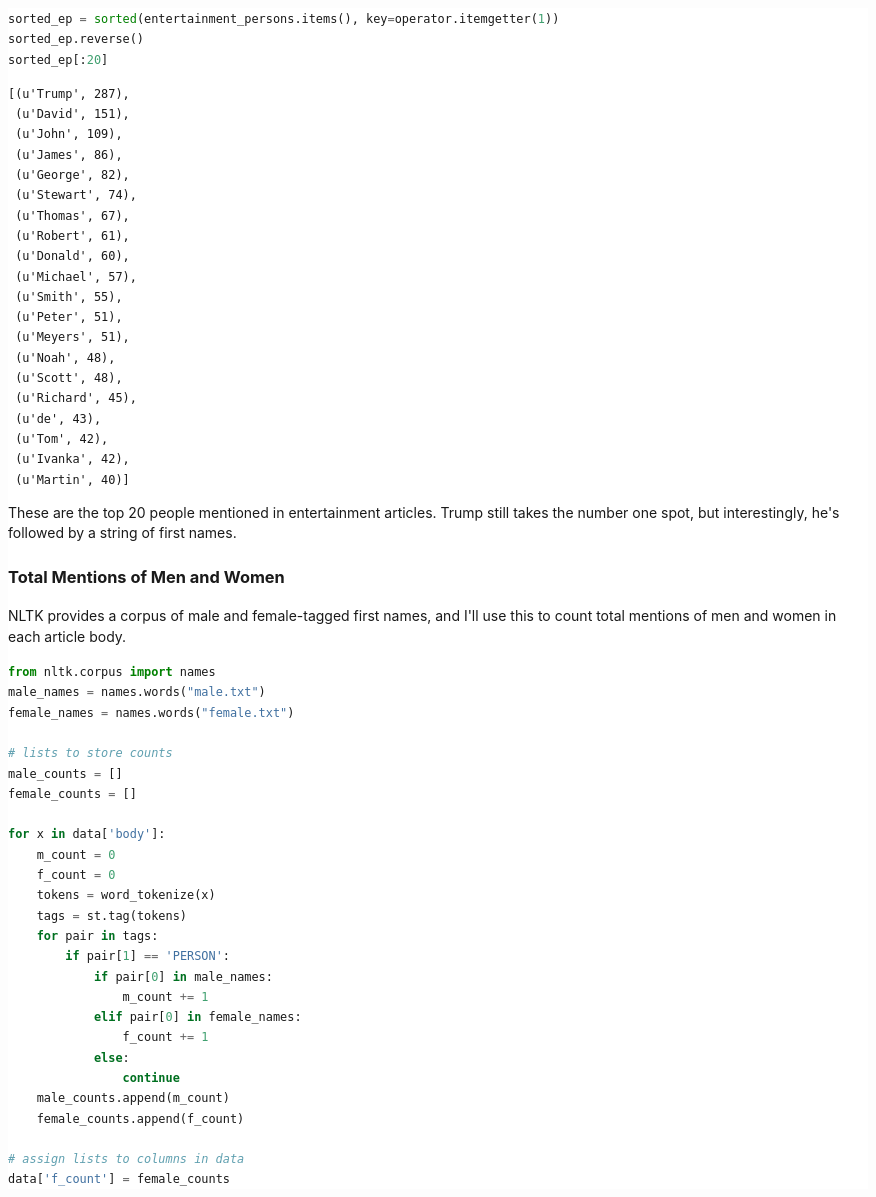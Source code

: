 
```python
sorted_ep = sorted(entertainment_persons.items(), key=operator.itemgetter(1))
sorted_ep.reverse()
sorted_ep[:20]
```




    [(u'Trump', 287),
     (u'David', 151),
     (u'John', 109),
     (u'James', 86),
     (u'George', 82),
     (u'Stewart', 74),
     (u'Thomas', 67),
     (u'Robert', 61),
     (u'Donald', 60),
     (u'Michael', 57),
     (u'Smith', 55),
     (u'Peter', 51),
     (u'Meyers', 51),
     (u'Noah', 48),
     (u'Scott', 48),
     (u'Richard', 45),
     (u'de', 43),
     (u'Tom', 42),
     (u'Ivanka', 42),
     (u'Martin', 40)]



These are the top 20 people mentioned in entertainment articles. Trump still takes the number one spot, but interestingly, he's followed by a string of first names.

### Total Mentions of Men and Women

NLTK provides a corpus of male and female-tagged first names, and I'll use this to count total mentions of men and women in each article body.

```python
from nltk.corpus import names
male_names = names.words("male.txt")
female_names = names.words("female.txt")

# lists to store counts
male_counts = []
female_counts = []

for x in data['body']:
    m_count = 0
    f_count = 0
    tokens = word_tokenize(x)
    tags = st.tag(tokens)
    for pair in tags:
        if pair[1] == 'PERSON':
            if pair[0] in male_names:
                m_count += 1
            elif pair[0] in female_names:
                f_count += 1
            else:
                continue
    male_counts.append(m_count)
    female_counts.append(f_count)

# assign lists to columns in data
data['f_count'] = female_counts
```